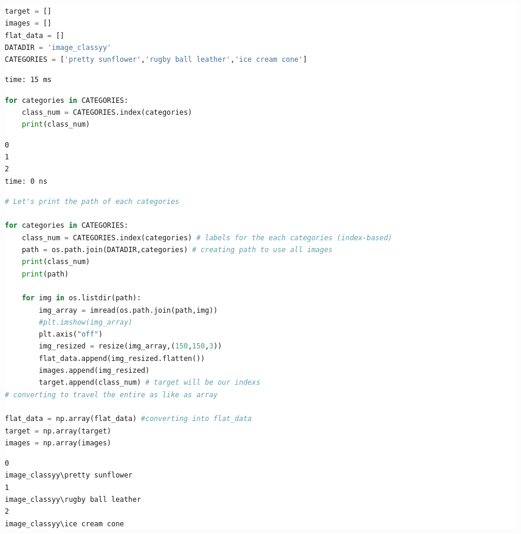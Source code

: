 

```python
target = []
images = []
flat_data = []
DATADIR = 'image_classyy'
CATEGORIES = ['pretty sunflower','rugby ball leather','ice cream cone']
```

    time: 15 ms
    


```python
for categories in CATEGORIES:
    class_num = CATEGORIES.index(categories)
    print(class_num)
```

    0
    1
    2
    time: 0 ns
    


```python
# Let's print the path of each categories

for categories in CATEGORIES:
    class_num = CATEGORIES.index(categories) # labels for the each categories (index-based)
    path = os.path.join(DATADIR,categories) # creating path to use all images
    print(class_num)
    print(path)
    
    for img in os.listdir(path):
        img_array = imread(os.path.join(path,img))
        #plt.imshow(img_array)
        plt.axis("off")
        img_resized = resize(img_array,(150,150,3))
        flat_data.append(img_resized.flatten())
        images.append(img_resized)
        target.append(class_num) # target will be our indexs
# converting to travel the entire as like as array

flat_data = np.array(flat_data) #converting into flat_data
target = np.array(target) 
images = np.array(images)
```

    0
    image_classyy\pretty sunflower
    1
    image_classyy\rugby ball leather
    2
    image_classyy\ice cream cone
    